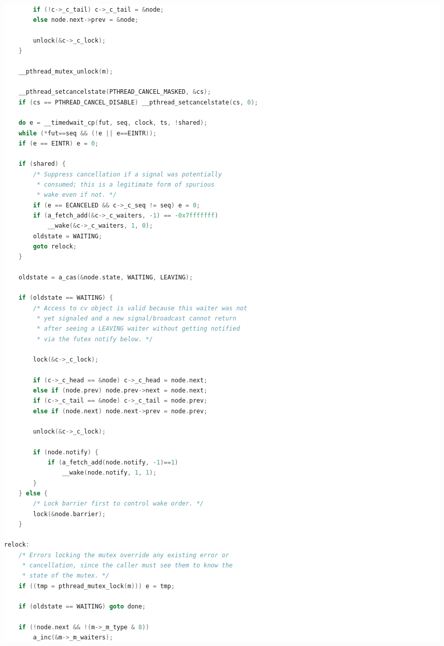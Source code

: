 ```c
		if (!c->_c_tail) c->_c_tail = &node;
		else node.next->prev = &node;

		unlock(&c->_c_lock);
	}

	__pthread_mutex_unlock(m);

	__pthread_setcancelstate(PTHREAD_CANCEL_MASKED, &cs);
	if (cs == PTHREAD_CANCEL_DISABLE) __pthread_setcancelstate(cs, 0);

	do e = __timedwait_cp(fut, seq, clock, ts, !shared);
	while (*fut==seq && (!e || e==EINTR));
	if (e == EINTR) e = 0;

	if (shared) {
		/* Suppress cancellation if a signal was potentially
		 * consumed; this is a legitimate form of spurious
		 * wake even if not. */
		if (e == ECANCELED && c->_c_seq != seq) e = 0;
		if (a_fetch_add(&c->_c_waiters, -1) == -0x7fffffff)
			__wake(&c->_c_waiters, 1, 0);
		oldstate = WAITING;
		goto relock;
	}

	oldstate = a_cas(&node.state, WAITING, LEAVING);

	if (oldstate == WAITING) {
		/* Access to cv object is valid because this waiter was not
		 * yet signaled and a new signal/broadcast cannot return
		 * after seeing a LEAVING waiter without getting notified
		 * via the futex notify below. */

		lock(&c->_c_lock);
		
		if (c->_c_head == &node) c->_c_head = node.next;
		else if (node.prev) node.prev->next = node.next;
		if (c->_c_tail == &node) c->_c_tail = node.prev;
		else if (node.next) node.next->prev = node.prev;
		
		unlock(&c->_c_lock);

		if (node.notify) {
			if (a_fetch_add(node.notify, -1)==1)
				__wake(node.notify, 1, 1);
		}
	} else {
		/* Lock barrier first to control wake order. */
		lock(&node.barrier);
	}

relock:
	/* Errors locking the mutex override any existing error or
	 * cancellation, since the caller must see them to know the
	 * state of the mutex. */
	if ((tmp = pthread_mutex_lock(m))) e = tmp;

	if (oldstate == WAITING) goto done;

	if (!node.next && !(m->_m_type & 8))
		a_inc(&m->_m_waiters);

```
